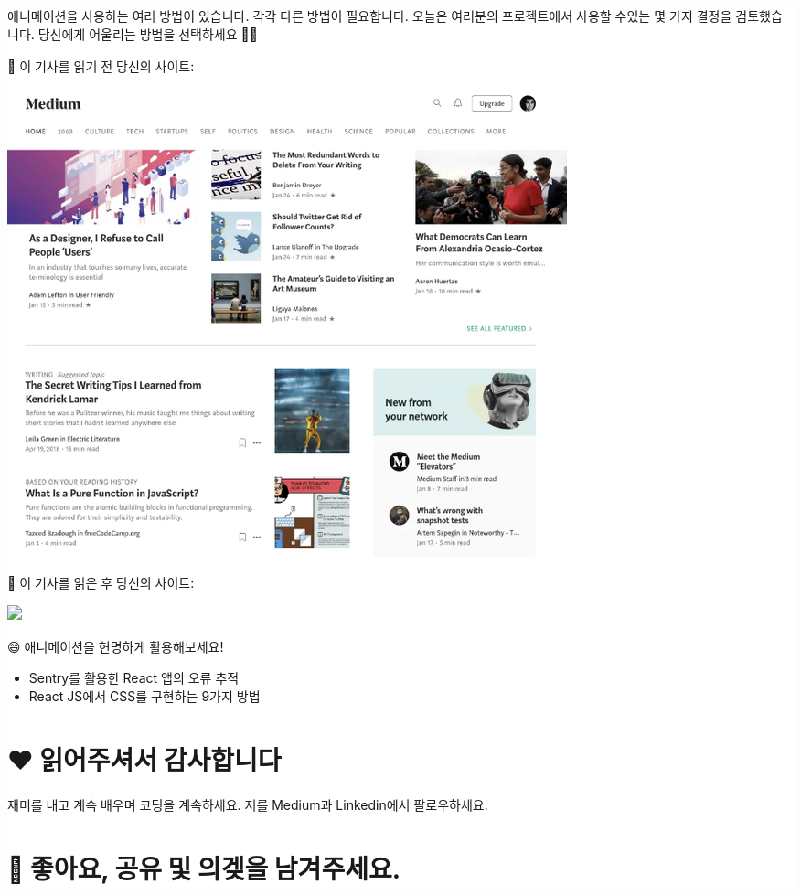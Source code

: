 

애니메이션을 사용하는 여러 방법이 있습니다. 각각 다른 방법이 필요합니다. 오늘은 여러분의 프로젝트에서 사용할 수있는 몇 가지 결정을 검토했습니다. 당신에게 어울리는 방법을 선택하세요 👨‍💻

🙂 이 기사를 읽기 전 당신의 사이트:

<img src="/assets/img/2024-05-12-5WaystoanimateaReactapp_14.png" />

🤪 이 기사를 읽은 후 당신의 사이트:



<img src="https://miro.medium.com/v2/resize:fit:1200/1*emR9fk9Kt80Dugw5VSNkQA.gif" />

😄 애니메이션을 현명하게 활용해보세요!

- Sentry를 활용한 React 앱의 오류 추적
- React JS에서 CSS를 구현하는 9가지 방법

# ❤️ 읽어주셔서 감사합니다



재미를 내고 계속 배우며 코딩을 계속하세요.
저를 Medium과 Linkedin에서 팔로우하세요.

# 👏 좋아요, 공유 및 의겢을 남겨주세요.
